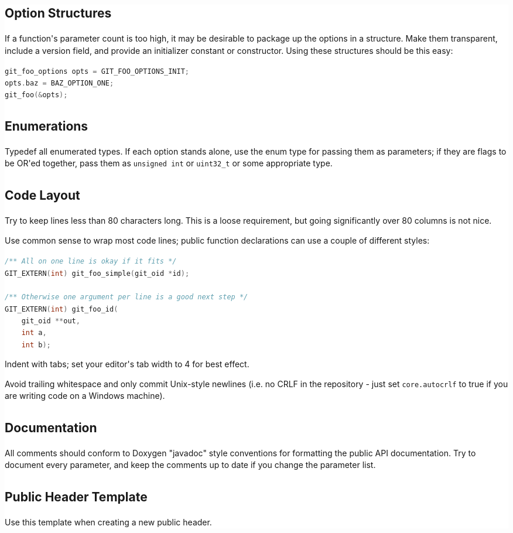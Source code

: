 ## Option Structures

If a function's parameter count is too high, it may be desirable to package
up the options in a structure.  Make them transparent, include a version
field, and provide an initializer constant or constructor.  Using these
structures should be this easy:

```C
git_foo_options opts = GIT_FOO_OPTIONS_INIT;
opts.baz = BAZ_OPTION_ONE;
git_foo(&opts);
```

## Enumerations

Typedef all enumerated types.  If each option stands alone, use the enum
type for passing them as parameters; if they are flags to be OR'ed together,
pass them as `unsigned int` or `uint32_t` or some appropriate type.

## Code Layout

Try to keep lines less than 80 characters long.  This is a loose
requirement, but going significantly over 80 columns is not nice.

Use common sense to wrap most code lines; public function declarations
can use a couple of different styles:

```c
/** All on one line is okay if it fits */
GIT_EXTERN(int) git_foo_simple(git_oid *id);

/** Otherwise one argument per line is a good next step */
GIT_EXTERN(int) git_foo_id(
	git_oid **out,
	int a,
	int b);
```

Indent with tabs; set your editor's tab width to 4 for best effect.

Avoid trailing whitespace and only commit Unix-style newlines (i.e. no CRLF
in the repository - just set `core.autocrlf` to true if you are writing code
on a Windows machine).

## Documentation

All comments should conform to Doxygen "javadoc" style conventions for
formatting the public API documentation.  Try to document every parameter,
and keep the comments up to date if you change the parameter list.

## Public Header Template

Use this template when creating a new public header.
